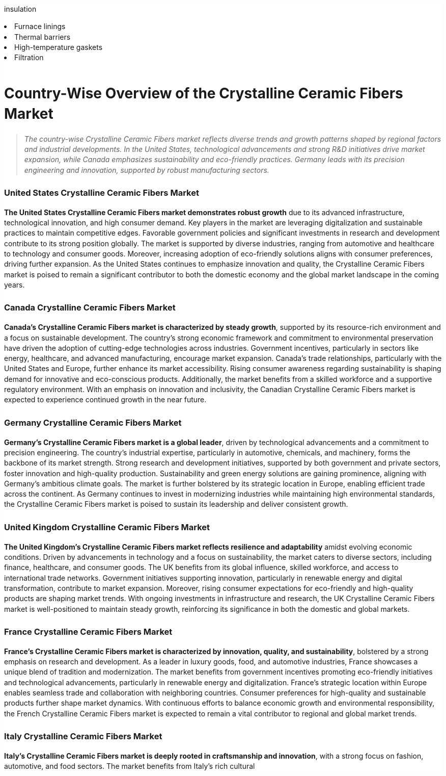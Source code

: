 insulation</li><li> Furnace linings</li><li> Thermal barriers</li><li> High-temperature gaskets</li><li> Filtration</li></ul><h1><span class="">Country-Wise Overview of the Crystalline Ceramic Fibers Market<br /></span></h1><blockquote><p><em><span class="">The country-wise Crystalline Ceramic Fibers market reflects diverse trends and growth patterns shaped by regional factors and industrial developments. In the United States, technological advancements and strong R&amp;D initiatives drive market expansion, while Canada emphasizes sustainability and eco-friendly practices. Germany leads with its precision engineering and innovation, supported by robust manufacturing sectors.</span></em></p></blockquote><h3><strong>United States Crystalline Ceramic Fibers Market</strong></h3><p><strong>The United States Crystalline Ceramic Fibers market demonstrates robust growth</strong> due to its advanced infrastructure, technological innovation, and high consumer demand. Key players in the market are leveraging digitalization and sustainable practices to maintain competitive edges. Favorable government policies and significant investments in research and development contribute to its strong position globally. The market is supported by diverse industries, ranging from automotive and healthcare to technology and consumer goods. Moreover, increasing adoption of eco-friendly solutions aligns with consumer preferences, driving further expansion. As the United States continues to emphasize innovation and quality, the Crystalline Ceramic Fibers market is poised to remain a significant contributor to both the domestic economy and the global market landscape in the coming years.</p><h3><strong>Canada Crystalline Ceramic Fibers Market</strong></h3><p><strong>Canada&rsquo;s Crystalline Ceramic Fibers market is characterized by steady growth</strong>, supported by its resource-rich environment and a focus on sustainable development. The country&rsquo;s strong economic framework and commitment to environmental preservation have driven the adoption of cutting-edge technologies across industries. Government incentives, particularly in sectors like energy, healthcare, and advanced manufacturing, encourage market expansion. Canada&rsquo;s trade relationships, particularly with the United States and Europe, further enhance its market accessibility. Rising consumer awareness regarding sustainability is shaping demand for innovative and eco-conscious products. Additionally, the market benefits from a skilled workforce and a supportive regulatory environment. With an emphasis on innovation and inclusivity, the Canadian Crystalline Ceramic Fibers market is expected to experience continued growth in the near future.</p><h3><strong>Germany Crystalline Ceramic Fibers Market</strong></h3><p><strong>Germany&rsquo;s Crystalline Ceramic Fibers market is a global leader</strong>, driven by technological advancements and a commitment to precision engineering. The country&rsquo;s industrial expertise, particularly in automotive, chemicals, and machinery, forms the backbone of its market strength. Strong research and development initiatives, supported by both government and private sectors, foster innovation and high-quality production. Sustainability and green energy solutions are gaining prominence, aligning with Germany&rsquo;s ambitious climate goals. The market is further bolstered by its strategic location in Europe, enabling efficient trade across the continent. As Germany continues to invest in modernizing industries while maintaining high environmental standards, the Crystalline Ceramic Fibers market is poised to sustain its leadership and deliver consistent growth.</p><h3><strong>United Kingdom Crystalline Ceramic Fibers Market</strong></h3><p><strong>The United Kingdom&rsquo;s Crystalline Ceramic Fibers market reflects resilience and adaptability</strong> amidst evolving economic conditions. Driven by advancements in technology and a focus on sustainability, the market caters to diverse sectors, including finance, healthcare, and consumer goods. The UK benefits from its global influence, skilled workforce, and access to international trade networks. Government initiatives supporting innovation, particularly in renewable energy and digital transformation, contribute to market expansion. Moreover, rising consumer expectations for eco-friendly and high-quality products are shaping market trends. With ongoing investments in infrastructure and research, the UK Crystalline Ceramic Fibers market is well-positioned to maintain steady growth, reinforcing its significance in both the domestic and global markets.</p><h3><strong>France Crystalline Ceramic Fibers Market</strong></h3><p><strong>France&rsquo;s Crystalline Ceramic Fibers market is characterized by innovation, quality, and sustainability</strong>, bolstered by a strong emphasis on research and development. As a leader in luxury goods, food, and automotive industries, France showcases a unique blend of tradition and modernization. The market benefits from government incentives promoting eco-friendly initiatives and technological advancements, particularly in renewable energy and digitalization. France&rsquo;s strategic location within Europe enables seamless trade and collaboration with neighboring countries. Consumer preferences for high-quality and sustainable products further shape market dynamics. With continuous efforts to balance economic growth and environmental responsibility, the French Crystalline Ceramic Fibers market is expected to remain a vital contributor to regional and global market trends.</p><h3><strong>Italy Crystalline Ceramic Fibers Market</strong></h3><p><strong>Italy&rsquo;s Crystalline Ceramic Fibers market is deeply rooted in craftsmanship and innovation</strong>, with a strong focus on fashion, automotive, and food sectors. The market benefits from Italy&rsquo;s rich cultural